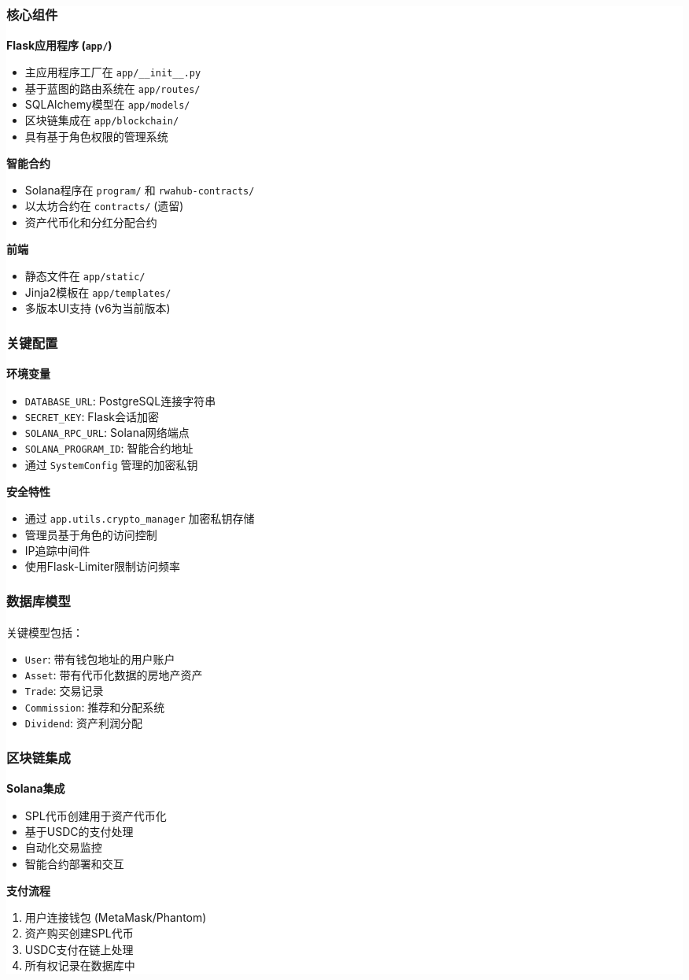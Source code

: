 ### 核心组件

**Flask应用程序 (`app/`)**
- 主应用程序工厂在 `app/__init__.py`
- 基于蓝图的路由系统在 `app/routes/`
- SQLAlchemy模型在 `app/models/`
- 区块链集成在 `app/blockchain/`
- 具有基于角色权限的管理系统

**智能合约**
- Solana程序在 `program/` 和 `rwahub-contracts/`
- 以太坊合约在 `contracts/` (遗留)
- 资产代币化和分红分配合约

**前端**
- 静态文件在 `app/static/`
- Jinja2模板在 `app/templates/`
- 多版本UI支持 (v6为当前版本)

### 关键配置

**环境变量**
- `DATABASE_URL`: PostgreSQL连接字符串
- `SECRET_KEY`: Flask会话加密
- `SOLANA_RPC_URL`: Solana网络端点
- `SOLANA_PROGRAM_ID`: 智能合约地址
- 通过 `SystemConfig` 管理的加密私钥

**安全特性**
- 通过 `app.utils.crypto_manager` 加密私钥存储
- 管理员基于角色的访问控制
- IP追踪中间件
- 使用Flask-Limiter限制访问频率

### 数据库模型

关键模型包括：
- `User`: 带有钱包地址的用户账户
- `Asset`: 带有代币化数据的房地产资产
- `Trade`: 交易记录
- `Commission`: 推荐和分配系统
- `Dividend`: 资产利润分配

### 区块链集成

**Solana集成**
- SPL代币创建用于资产代币化
- 基于USDC的支付处理
- 自动化交易监控
- 智能合约部署和交互

**支付流程**
1. 用户连接钱包 (MetaMask/Phantom)
2. 资产购买创建SPL代币
3. USDC支付在链上处理
4. 所有权记录在数据库中
